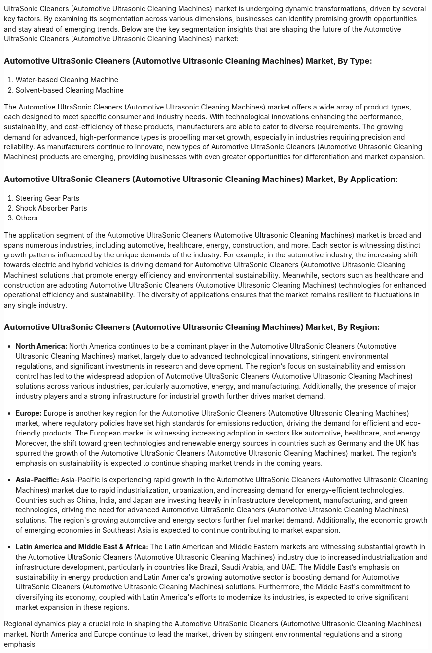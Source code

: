 UltraSonic Cleaners (Automotive Ultrasonic Cleaning Machines) market is undergoing dynamic transformations, driven by several key factors. By examining its segmentation across various dimensions, businesses can identify promising growth opportunities and stay ahead of emerging trends. Below are the key segmentation insights that are shaping the future of the Automotive UltraSonic Cleaners (Automotive Ultrasonic Cleaning Machines) market:</p><h3><strong>Automotive UltraSonic Cleaners (Automotive Ultrasonic Cleaning Machines) Market, By Type:<br /></strong></h3><ol><li>Water-based Cleaning Machine<li> Solvent-based Cleaning Machine</li></ol><p>The Automotive UltraSonic Cleaners (Automotive Ultrasonic Cleaning Machines) market offers a wide array of product types, each designed to meet specific consumer and industry needs. With technological innovations enhancing the performance, sustainability, and cost-efficiency of these products, manufacturers are able to cater to diverse requirements. The growing demand for advanced, high-performance types is propelling market growth, especially in industries requiring precision and reliability. As manufacturers continue to innovate, new types of Automotive UltraSonic Cleaners (Automotive Ultrasonic Cleaning Machines) products are emerging, providing businesses with even greater opportunities for differentiation and market expansion.</p><h3>Automotive UltraSonic Cleaners (Automotive Ultrasonic Cleaning Machines) Market,&nbsp;By Application:</h3><ol><li>Steering Gear Parts<li> Shock Absorber Parts<li> Others</li></ol><p>The application segment of the Automotive UltraSonic Cleaners (Automotive Ultrasonic Cleaning Machines) market is broad and spans numerous industries, including automotive, healthcare, energy, construction, and more. Each sector is witnessing distinct growth patterns influenced by the unique demands of the industry. For example, in the automotive industry, the increasing shift towards electric and hybrid vehicles is driving demand for Automotive UltraSonic Cleaners (Automotive Ultrasonic Cleaning Machines) solutions that promote energy efficiency and environmental sustainability. Meanwhile, sectors such as healthcare and construction are adopting Automotive UltraSonic Cleaners (Automotive Ultrasonic Cleaning Machines) technologies for enhanced operational efficiency and sustainability. The diversity of applications ensures that the market remains resilient to fluctuations in any single industry.</p><h3>Automotive UltraSonic Cleaners (Automotive Ultrasonic Cleaning Machines) Market, By Region:</h3><ul><li><p><strong>North America:&nbsp;</strong>North America continues to be a dominant player in the Automotive UltraSonic Cleaners (Automotive Ultrasonic Cleaning Machines) market, largely due to advanced technological innovations, stringent environmental regulations, and significant investments in research and development. The region&rsquo;s focus on sustainability and emission control has led to the widespread adoption of Automotive UltraSonic Cleaners (Automotive Ultrasonic Cleaning Machines) solutions across various industries, particularly automotive, energy, and manufacturing. Additionally, the presence of major industry players and a strong infrastructure for industrial growth further drives market demand.</p></li><li><p><strong><strong>Europe:&nbsp;</strong></strong>Europe is another key region for the Automotive UltraSonic Cleaners (Automotive Ultrasonic Cleaning Machines) market, where regulatory policies have set high standards for emissions reduction, driving the demand for efficient and eco-friendly products. The European market is witnessing increasing adoption in sectors like automotive, healthcare, and energy. Moreover, the shift toward green technologies and renewable energy sources in countries such as Germany and the UK has spurred the growth of the Automotive UltraSonic Cleaners (Automotive Ultrasonic Cleaning Machines) market. The region&rsquo;s emphasis on sustainability is expected to continue shaping market trends in the coming years.</p></li><li><p><strong><strong>Asia-Pacific:&nbsp;</strong></strong>Asia-Pacific is experiencing rapid growth in the Automotive UltraSonic Cleaners (Automotive Ultrasonic Cleaning Machines) market due to rapid industrialization, urbanization, and increasing demand for energy-efficient technologies. Countries such as China, India, and Japan are investing heavily in infrastructure development, manufacturing, and green technologies, driving the need for advanced Automotive UltraSonic Cleaners (Automotive Ultrasonic Cleaning Machines) solutions. The region's growing automotive and energy sectors further fuel market demand. Additionally, the economic growth of emerging economies in Southeast Asia is expected to continue contributing to market expansion.</p></li><li><p><strong><strong>Latin America and Middle East &amp; Africa:&nbsp;</strong></strong>The Latin American and Middle Eastern markets are witnessing substantial growth in the Automotive UltraSonic Cleaners (Automotive Ultrasonic Cleaning Machines) industry due to increased industrialization and infrastructure development, particularly in countries like Brazil, Saudi Arabia, and UAE. The Middle East&rsquo;s emphasis on sustainability in energy production and Latin America's growing automotive sector is boosting demand for Automotive UltraSonic Cleaners (Automotive Ultrasonic Cleaning Machines) solutions. Furthermore, the Middle East's commitment to diversifying its economy, coupled with Latin America's efforts to modernize its industries, is expected to drive significant market expansion in these regions.</p></li></ul><p>Regional dynamics play a crucial role in shaping the Automotive UltraSonic Cleaners (Automotive Ultrasonic Cleaning Machines) market. North America and Europe continue to lead the market, driven by stringent environmental regulations and a strong emphasis